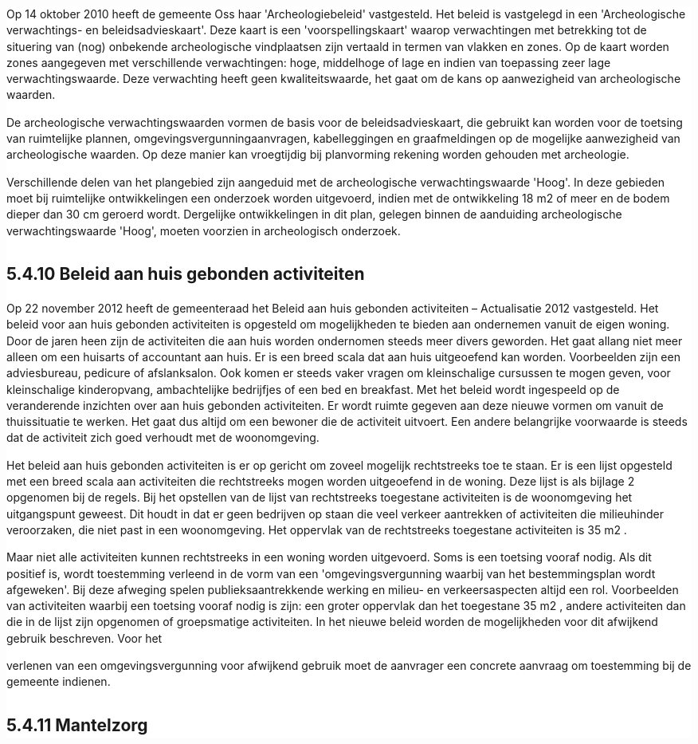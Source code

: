 Op 14 oktober 2010 heeft de gemeente Oss haar 'Archeologiebeleid' vastgesteld. Het beleid is vastgelegd in een 'Archeologische verwachtings- en beleidsadvieskaart'. Deze kaart is een 'voorspellingskaart' waarop verwachtingen met betrekking tot de situering van (nog) onbekende archeologische vindplaatsen zijn vertaald in termen van vlakken en zones. Op de kaart worden zones aangegeven met verschillende verwachtingen: hoge, middelhoge of lage en indien van toepassing zeer lage verwachtingswaarde. Deze verwachting heeft geen kwaliteitswaarde, het gaat om de kans op aanwezigheid van archeologische waarden.

De archeologische verwachtingswaarden vormen de basis voor de beleidsadvieskaart, die gebruikt kan worden voor de toetsing van ruimtelijke plannen, omgevingsvergunningaanvragen, kabelleggingen en graafmeldingen op de mogelijke aanwezigheid van archeologische waarden. Op deze manier kan vroegtijdig bij planvorming rekening worden gehouden met archeologie.

Verschillende delen van het plangebied zijn aangeduid met de archeologische verwachtingswaarde 'Hoog'. In deze gebieden moet bij ruimtelijke ontwikkelingen een onderzoek worden uitgevoerd, indien met de ontwikkeling 18 m2 of meer en de bodem dieper dan 30 cm geroerd wordt. Dergelijke ontwikkelingen in dit plan, gelegen binnen de aanduiding archeologische verwachtingswaarde 'Hoog', moeten voorzien in archeologisch onderzoek.

## **5.4.10 Beleid aan huis gebonden activiteiten**

Op 22 november 2012 heeft de gemeenteraad het Beleid aan huis gebonden activiteiten – Actualisatie 2012 vastgesteld. Het beleid voor aan huis gebonden activiteiten is opgesteld om mogelijkheden te bieden aan ondernemen vanuit de eigen woning. Door de jaren heen zijn de activiteiten die aan huis worden ondernomen steeds meer divers geworden. Het gaat allang niet meer alleen om een huisarts of accountant aan huis. Er is een breed scala dat aan huis uitgeoefend kan worden. Voorbeelden zijn een adviesbureau, pedicure of afslanksalon. Ook komen er steeds vaker vragen om kleinschalige cursussen te mogen geven, voor kleinschalige kinderopvang, ambachtelijke bedrijfjes of een bed en breakfast. Met het beleid wordt ingespeeld op de veranderende inzichten over aan huis gebonden activiteiten. Er wordt ruimte gegeven aan deze nieuwe vormen om vanuit de thuissituatie te werken. Het gaat dus altijd om een bewoner die de activiteit uitvoert. Een andere belangrijke voorwaarde is steeds dat de activiteit zich goed verhoudt met de woonomgeving.

Het beleid aan huis gebonden activiteiten is er op gericht om zoveel mogelijk rechtstreeks toe te staan. Er is een lijst opgesteld met een breed scala aan activiteiten die rechtstreeks mogen worden uitgeoefend in de woning. Deze lijst is als bijlage 2 opgenomen bij de regels. Bij het opstellen van de lijst van rechtstreeks toegestane activiteiten is de woonomgeving het uitgangspunt geweest. Dit houdt in dat er geen bedrijven op staan die veel verkeer aantrekken of activiteiten die milieuhinder veroorzaken, die niet past in een woonomgeving. Het oppervlak van de rechtstreeks toegestane activiteiten is 35 m2 .

Maar niet alle activiteiten kunnen rechtstreeks in een woning worden uitgevoerd. Soms is een toetsing vooraf nodig. Als dit positief is, wordt toestemming verleend in de vorm van een 'omgevingsvergunning waarbij van het bestemmingsplan wordt afgeweken'. Bij deze afweging spelen publieksaantrekkende werking en milieu- en verkeersaspecten altijd een rol. Voorbeelden van activiteiten waarbij een toetsing vooraf nodig is zijn: een groter oppervlak dan het toegestane 35 m2 , andere activiteiten dan die in de lijst zijn opgenomen of groepsmatige activiteiten. In het nieuwe beleid worden de mogelijkheden voor dit afwijkend gebruik beschreven. Voor het

verlenen van een omgevingsvergunning voor afwijkend gebruik moet de aanvrager een concrete aanvraag om toestemming bij de gemeente indienen.

## **5.4.11 Mantelzorg**
